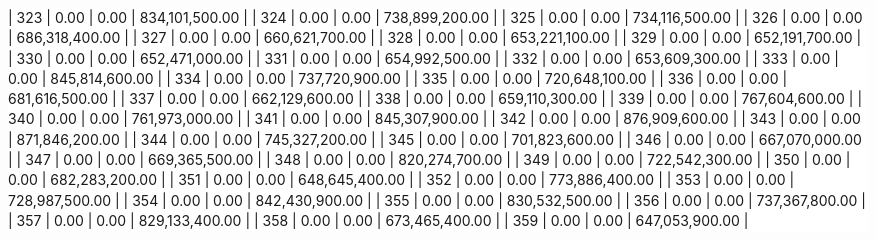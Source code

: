 |             323 |            0.00 |            0.00 |  834,101,500.00 |
|             324 |            0.00 |            0.00 |  738,899,200.00 |
|             325 |            0.00 |            0.00 |  734,116,500.00 |
|             326 |            0.00 |            0.00 |  686,318,400.00 |
|             327 |            0.00 |            0.00 |  660,621,700.00 |
|             328 |            0.00 |            0.00 |  653,221,100.00 |
|             329 |            0.00 |            0.00 |  652,191,700.00 |
|             330 |            0.00 |            0.00 |  652,471,000.00 |
|             331 |            0.00 |            0.00 |  654,992,500.00 |
|             332 |            0.00 |            0.00 |  653,609,300.00 |
|             333 |            0.00 |            0.00 |  845,814,600.00 |
|             334 |            0.00 |            0.00 |  737,720,900.00 |
|             335 |            0.00 |            0.00 |  720,648,100.00 |
|             336 |            0.00 |            0.00 |  681,616,500.00 |
|             337 |            0.00 |            0.00 |  662,129,600.00 |
|             338 |            0.00 |            0.00 |  659,110,300.00 |
|             339 |            0.00 |            0.00 |  767,604,600.00 |
|             340 |            0.00 |            0.00 |  761,973,000.00 |
|             341 |            0.00 |            0.00 |  845,307,900.00 |
|             342 |            0.00 |            0.00 |  876,909,600.00 |
|             343 |            0.00 |            0.00 |  871,846,200.00 |
|             344 |            0.00 |            0.00 |  745,327,200.00 |
|             345 |            0.00 |            0.00 |  701,823,600.00 |
|             346 |            0.00 |            0.00 |  667,070,000.00 |
|             347 |            0.00 |            0.00 |  669,365,500.00 |
|             348 |            0.00 |            0.00 |  820,274,700.00 |
|             349 |            0.00 |            0.00 |  722,542,300.00 |
|             350 |            0.00 |            0.00 |  682,283,200.00 |
|             351 |            0.00 |            0.00 |  648,645,400.00 |
|             352 |            0.00 |            0.00 |  773,886,400.00 |
|             353 |            0.00 |            0.00 |  728,987,500.00 |
|             354 |            0.00 |            0.00 |  842,430,900.00 |
|             355 |            0.00 |            0.00 |  830,532,500.00 |
|             356 |            0.00 |            0.00 |  737,367,800.00 |
|             357 |            0.00 |            0.00 |  829,133,400.00 |
|             358 |            0.00 |            0.00 |  673,465,400.00 |
|             359 |            0.00 |            0.00 |  647,053,900.00 |